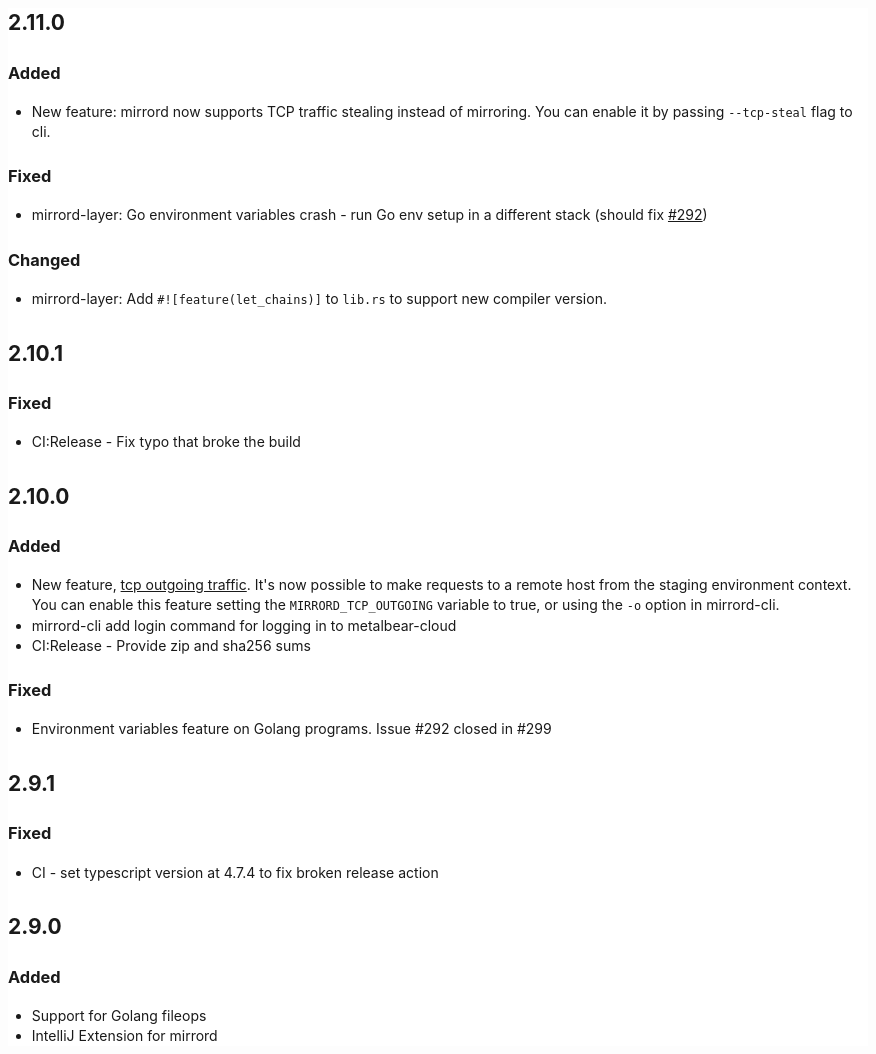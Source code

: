 ## 2.11.0

### Added

- New feature: mirrord now supports TCP traffic stealing instead of mirroring. You can enable it by
  passing `--tcp-steal` flag to cli.

### Fixed

- mirrord-layer: Go environment variables crash - run Go env setup in a different stack (should
  fix [#292](https://github.com/metalbear-co/mirrord/issues/292))

### Changed

- mirrord-layer: Add `#![feature(let_chains)]` to `lib.rs` to support new compiler version.

## 2.10.1

### Fixed

- CI:Release - Fix typo that broke the build

## 2.10.0

### Added

- New feature, [tcp outgoing traffic](https://github.com/metalbear-co/mirrord/issues/27). It's now possible to make
  requests to a remote host from the staging environment context. You can enable this feature setting
  the `MIRRORD_TCP_OUTGOING` variable to true, or using the `-o` option in mirrord-cli.
- mirrord-cli add login command for logging in to metalbear-cloud
- CI:Release - Provide zip and sha256 sums

### Fixed

- Environment variables feature on Golang programs. Issue #292 closed in #299

## 2.9.1

### Fixed

- CI - set typescript version at 4.7.4 to fix broken release action

## 2.9.0

### Added

- Support for Golang fileops
- IntelliJ Extension for mirrord
